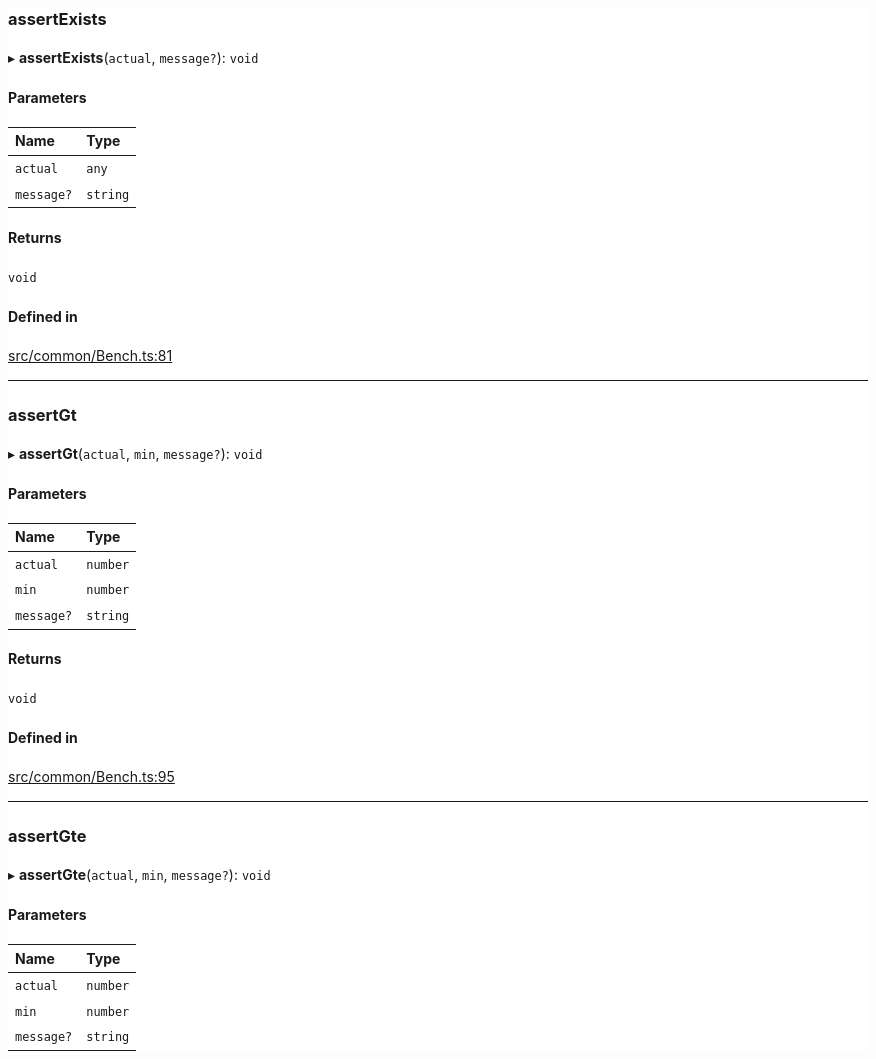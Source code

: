 ### assertExists

▸ **assertExists**(`actual`, `message?`): `void`

#### Parameters

| Name | Type |
| :------ | :------ |
| `actual` | `any` |
| `message?` | `string` |

#### Returns

`void`

#### Defined in

[src/common/Bench.ts:81](https://github.com/zimmed/bench/blob/5f10a24/src/common/Bench.ts#L81)

___

### assertGt

▸ **assertGt**(`actual`, `min`, `message?`): `void`

#### Parameters

| Name | Type |
| :------ | :------ |
| `actual` | `number` |
| `min` | `number` |
| `message?` | `string` |

#### Returns

`void`

#### Defined in

[src/common/Bench.ts:95](https://github.com/zimmed/bench/blob/5f10a24/src/common/Bench.ts#L95)

___

### assertGte

▸ **assertGte**(`actual`, `min`, `message?`): `void`

#### Parameters

| Name | Type |
| :------ | :------ |
| `actual` | `number` |
| `min` | `number` |
| `message?` | `string` |
